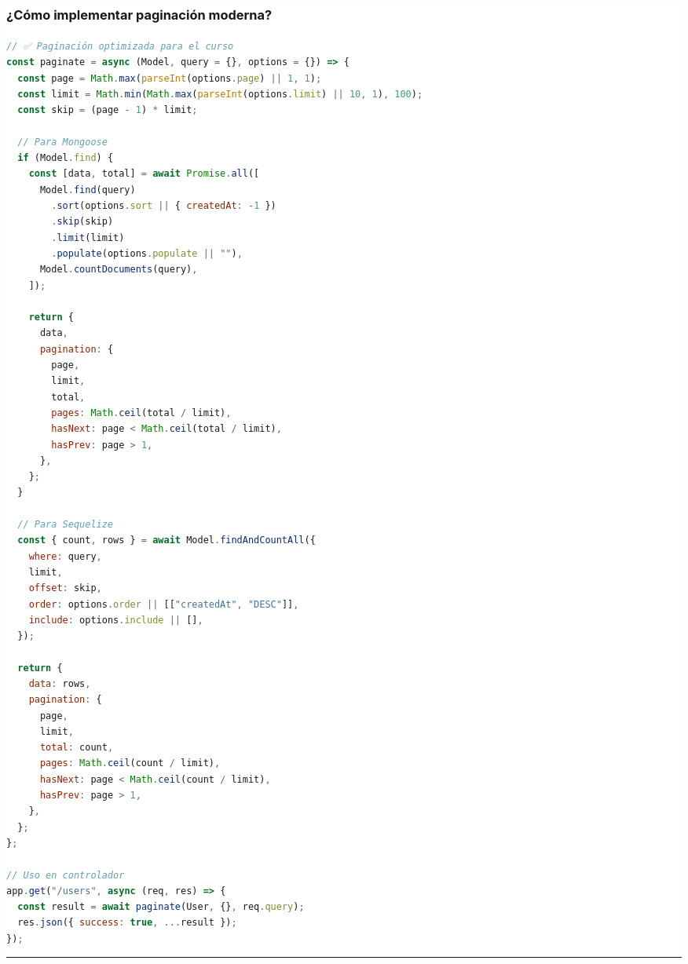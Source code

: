 
### ¿Cómo implementar paginación moderna?

```javascript
// ✅ Paginación optimizada para el curso
const paginate = async (Model, query = {}, options = {}) => {
  const page = Math.max(parseInt(options.page) || 1, 1);
  const limit = Math.min(Math.max(parseInt(options.limit) || 10, 1), 100);
  const skip = (page - 1) * limit;

  // Para Mongoose
  if (Model.find) {
    const [data, total] = await Promise.all([
      Model.find(query)
        .sort(options.sort || { createdAt: -1 })
        .skip(skip)
        .limit(limit)
        .populate(options.populate || ""),
      Model.countDocuments(query),
    ]);

    return {
      data,
      pagination: {
        page,
        limit,
        total,
        pages: Math.ceil(total / limit),
        hasNext: page < Math.ceil(total / limit),
        hasPrev: page > 1,
      },
    };
  }

  // Para Sequelize
  const { count, rows } = await Model.findAndCountAll({
    where: query,
    limit,
    offset: skip,
    order: options.order || [["createdAt", "DESC"]],
    include: options.include || [],
  });

  return {
    data: rows,
    pagination: {
      page,
      limit,
      total: count,
      pages: Math.ceil(count / limit),
      hasNext: page < Math.ceil(count / limit),
      hasPrev: page > 1,
    },
  };
};

// Uso en controlador
app.get("/users", async (req, res) => {
  const result = await paginate(User, {}, req.query);
  res.json({ success: true, ...result });
});
```

---